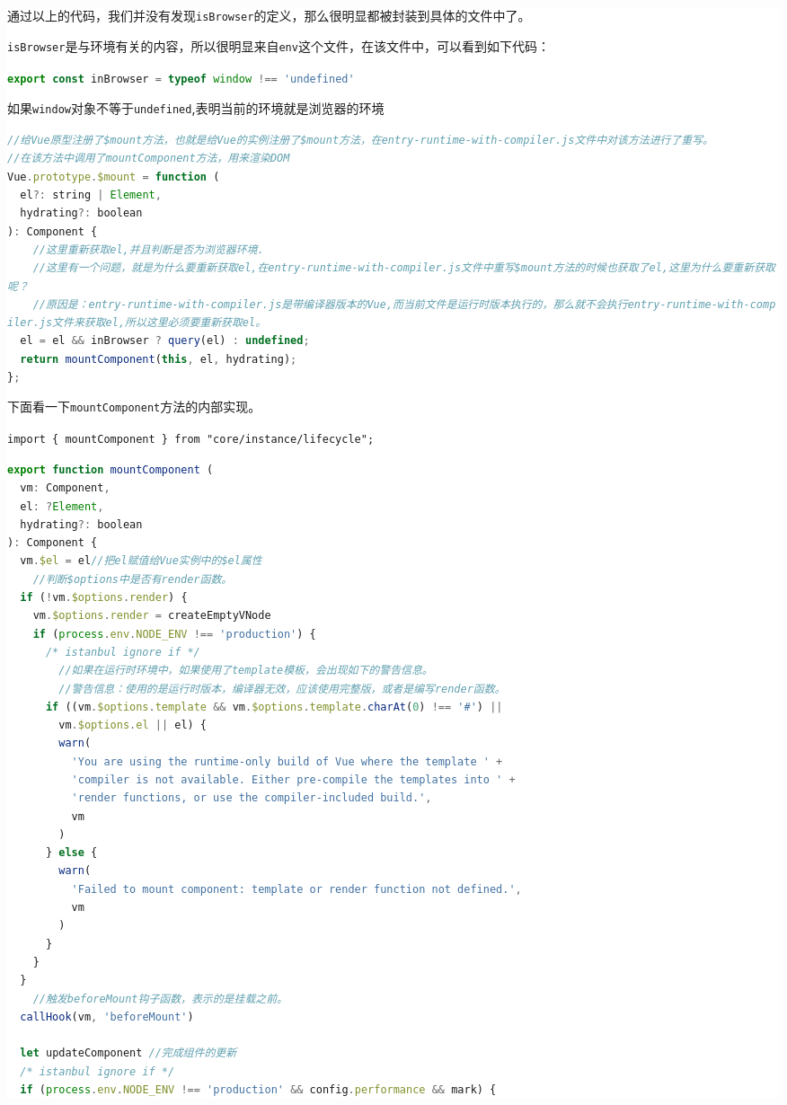 通过以上的代码，我们并没有发现`isBrowser`的定义，那么很明显都被封装到具体的文件中了。

`isBrowser`是与环境有关的内容，所以很明显来自`env`这个文件，在该文件中，可以看到如下代码：

```js
export const inBrowser = typeof window !== 'undefined'
```

如果`window`对象不等于`undefined`,表明当前的环境就是浏览器的环境

```js
//给Vue原型注册了$mount方法，也就是给Vue的实例注册了$mount方法，在entry-runtime-with-compiler.js文件中对该方法进行了重写。
//在该方法中调用了mountComponent方法，用来渲染DOM
Vue.prototype.$mount = function (
  el?: string | Element,
  hydrating?: boolean
): Component {
    //这里重新获取el,并且判断是否为浏览器环境.
    //这里有一个问题，就是为什么要重新获取el,在entry-runtime-with-compiler.js文件中重写$mount方法的时候也获取了el,这里为什么要重新获取呢？
    //原因是：entry-runtime-with-compiler.js是带编译器版本的Vue,而当前文件是运行时版本执行的，那么就不会执行entry-runtime-with-compiler.js文件来获取el,所以这里必须要重新获取el。
  el = el && inBrowser ? query(el) : undefined;
  return mountComponent(this, el, hydrating);
};
```

下面看一下`mountComponent`方法的内部实现。

```
import { mountComponent } from "core/instance/lifecycle";
```

```js
export function mountComponent (
  vm: Component,
  el: ?Element,
  hydrating?: boolean
): Component {
  vm.$el = el//把el赋值给Vue实例中的$el属性
    //判断$options中是否有render函数。
  if (!vm.$options.render) {
    vm.$options.render = createEmptyVNode
    if (process.env.NODE_ENV !== 'production') {
      /* istanbul ignore if */
        //如果在运行时环境中，如果使用了template模板，会出现如下的警告信息。
        //警告信息：使用的是运行时版本，编译器无效，应该使用完整版，或者是编写render函数。
      if ((vm.$options.template && vm.$options.template.charAt(0) !== '#') ||
        vm.$options.el || el) {
        warn(
          'You are using the runtime-only build of Vue where the template ' +
          'compiler is not available. Either pre-compile the templates into ' +
          'render functions, or use the compiler-included build.',
          vm
        )
      } else {
        warn(
          'Failed to mount component: template or render function not defined.',
          vm
        )
      }
    }
  }
    //触发beforeMount钩子函数，表示的是挂载之前。
  callHook(vm, 'beforeMount')

  let updateComponent //完成组件的更新
  /* istanbul ignore if */
  if (process.env.NODE_ENV !== 'production' && config.performance && mark) {
```